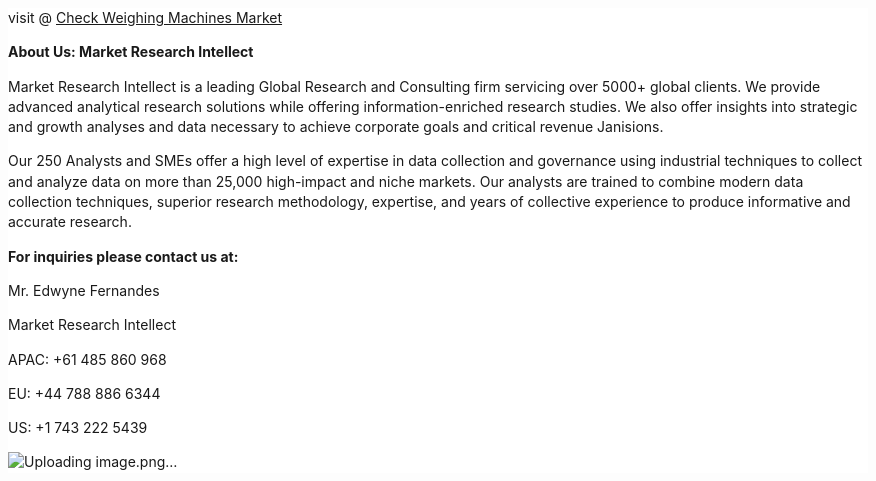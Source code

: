visit&nbsp;@</strong>&nbsp;</span><span class="font-[700]"><a href="https://www.marketresearchintellect.com/product/global-check-weighing-machines-market-size-and-forecast/?utm_source=Linkedin&utm_medium=858" target="_blank" data-tracking-control-name="article-ssr-frontend-pulse_little-text-block" data-tracking-will-navigate="" data-test-link="">Check Weighing Machines Market</a></span></p><p><strong><span class="font-[700]">About Us: Market Research Intellect</span></strong></p><p><span class="">Market Research Intellect is a leading Global Research and Consulting firm servicing over 5000+ global clients. We provide advanced analytical research solutions while offering information-enriched research studies.&nbsp;</span>We also offer insights into strategic and growth analyses and data necessary to achieve corporate goals and critical revenue Janisions.</p><p><span class="">Our 250 Analysts and SMEs offer a high level of expertise in data collection and governance using industrial techniques to collect and analyze data on more than 25,000 high-impact and niche markets. Our analysts are trained to combine modern data collection techniques, superior research methodology, expertise, and years of collective experience to produce informative and accurate research.</span></p><p><strong>For inquiries please contact us at:</strong></p><p>Mr. Edwyne Fernandes</p><p>Market Research Intellect</p><p>APAC: +61 485 860 968</p><p>EU: +44 788 886 6344</p><p>US: +1 743 222 5439</p>
![Uploading image.png…]()
